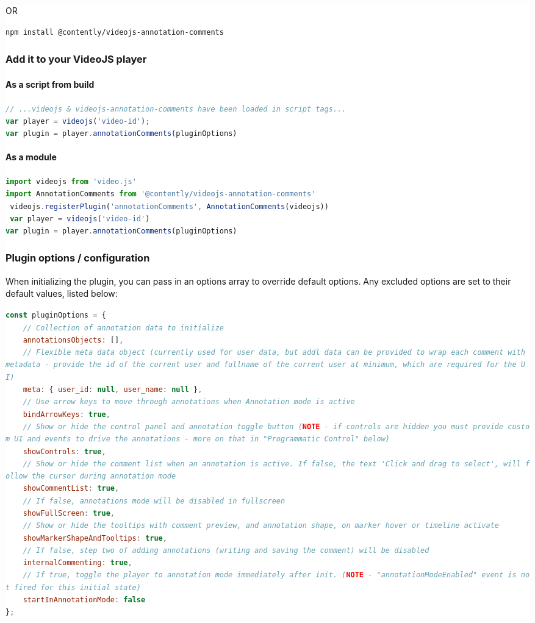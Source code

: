 OR

```
npm install @contently/videojs-annotation-comments
```
### Add it to your VideoJS player

#### As a script from build

```javascript
// ...videojs & videojs-annotation-comments have been loaded in script tags...
var player = videojs('video-id');
var plugin = player.annotationComments(pluginOptions)
```

#### As a module

```javascript
import videojs from 'video.js'
import AnnotationComments from '@contently/videojs-annotation-comments'
 videojs.registerPlugin('annotationComments', AnnotationComments(videojs))
 var player = videojs('video-id')
var plugin = player.annotationComments(pluginOptions)
```

### Plugin options / configuration

When initializing the plugin, you can pass in an options array to override default options. Any excluded options are set to their default values, listed below:

```javascript
const pluginOptions = {
    // Collection of annotation data to initialize
    annotationsObjects: [],
    // Flexible meta data object (currently used for user data, but addl data can be provided to wrap each comment with metadata - provide the id of the current user and fullname of the current user at minimum, which are required for the UI)
    meta: { user_id: null, user_name: null },
    // Use arrow keys to move through annotations when Annotation mode is active
    bindArrowKeys: true,
    // Show or hide the control panel and annotation toggle button (NOTE - if controls are hidden you must provide custom UI and events to drive the annotations - more on that in "Programmatic Control" below)
    showControls: true,
    // Show or hide the comment list when an annotation is active. If false, the text 'Click and drag to select', will follow the cursor during annotation mode
    showCommentList: true,
    // If false, annotations mode will be disabled in fullscreen
    showFullScreen: true,
    // Show or hide the tooltips with comment preview, and annotation shape, on marker hover or timeline activate
    showMarkerShapeAndTooltips: true,
    // If false, step two of adding annotations (writing and saving the comment) will be disabled
    internalCommenting: true,
    // If true, toggle the player to annotation mode immediately after init. (NOTE - "annotationModeEnabled" event is not fired for this initial state)
    startInAnnotationMode: false
};
```
